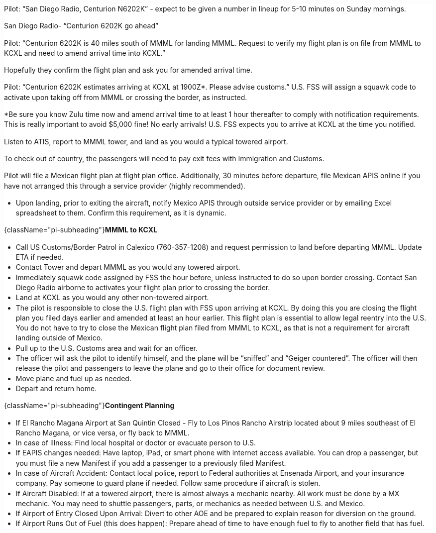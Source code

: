 Pilot: “San Diego Radio, Centurion N6202K” - expect to be given a number in lineup for 5-10 minutes on Sunday mornings.

San Diego Radio- “Centurion 6202K go ahead”

Pilot: “Centurion 6202K is 40 miles south of MMML for landing MMML. Request to verify my flight plan is on file from MMML to KCXL and need to amend arrival time into KCXL.”

Hopefully they confirm the flight plan and ask you for amended arrival time.

Pilot: “Centurion 6202K estimates arriving at KCXL at 1900Z*. Please advise customs.” U.S. FSS will assign a squawk code to activate upon taking off from MMML or crossing the border, as instructed.

\*Be sure you know Zulu time now and amend arrival time to at least 1 hour thereafter to comply with notification requirements. This is really important to avoid $5,000 fine! No early arrivals! U.S. FSS expects you to arrive at KCXL at the time you notified.

Listen to ATIS, report to MMML tower, and land as you would a typical towered airport.

To check out of country, the passengers will need to pay exit fees with Immigration and Customs.

Pilot will file a Mexican flight plan at flight plan office. Additionally, 30 minutes before departure, file Mexican APIS online if you have not arranged this through a service provider (highly recommended).

* Upon landing, prior to exiting the aircraft, notify Mexico APIS through outside service provider or by emailing Excel spreadsheet to them. Confirm this requirement, as it is dynamic.

{className="pi-subheading"}**MMML to KCXL**

* Call US Customs/Border Patrol in Calexico (760-357-1208) and request permission to land before departing MMML.  Update ETA if needed.
* Contact Tower and depart MMML as you would any towered airport.
* Immediately squawk code assigned by FSS the hour before, unless instructed to do so upon border crossing.  Contact San Diego Radio airborne to activates your flight plan prior to crossing the border.
* Land at KCXL as you would any other non-towered airport.
* The pilot is responsible to close the U.S. flight plan with FSS upon arriving at KCXL. By doing this you are closing the flight plan you filed days earlier and amended at least an hour earlier. This flight plan is essential to allow legal reentry into the U.S. You do not have to try to close the Mexican flight plan filed from MMML to KCXL, as that is not a requirement for aircraft landing outside of Mexico.
* Pull up to the U.S. Customs area and wait for an officer.
* The officer will ask the pilot to identify himself, and the plane will be “sniffed” and “Geiger countered”. The officer will then release the pilot and passengers to leave the plane and go to their office for document review.
* Move plane and fuel up as needed.
* Depart and return home.

{className="pi-subheading"}**Contingent Planning**

* If El Rancho Magana Airport at San Quintin Closed - Fly to Los Pinos Rancho Airstrip located about 9 miles southeast of El Rancho Magana, or vice versa, or fly back to MMML.
* In case of Illness: Find local hospital or doctor or evacuate person to U.S.
* If EAPIS changes needed: Have laptop, iPad, or smart phone with internet access available. You can drop a passenger, but you must file a new Manifest if you add a passenger to a previously filed Manifest.
* In case of Aircraft Accident: Contact local police, report to Federal authorities at Ensenada Airport, and your insurance company. Pay someone to guard plane if needed. Follow same procedure if aircraft is stolen.
* If Aircraft Disabled: If at a towered airport, there is almost always a mechanic nearby. All work must be done by a MX mechanic. You may need to shuttle passengers, parts, or mechanics as needed between U.S. and Mexico.
* If Airport of Entry Closed Upon Arrival: Divert to other AOE and be prepared to explain reason for diversion on the ground.
* If Airport Runs Out of Fuel (this does happen): Prepare ahead of time to have enough fuel to fly to another field that has fuel.